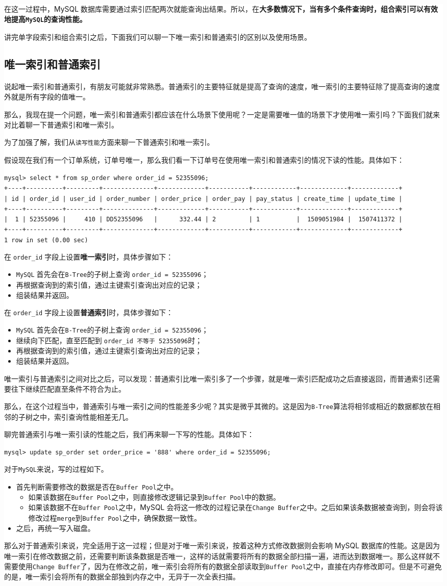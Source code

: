 在这一过程中，MySQL 数据库需要通过索引匹配两次就能查询出结果。所以，在**大多数情况下，当有多个条件查询时，组合索引可以有效地提高`MySQL`的查询性能。**

讲完单字段索引和组合索引之后，下面我们可以聊一下唯一索引和普通索引的区别以及使用场景。

唯一索引和普通索引
---------

说起唯一索引和普通索引，有朋友可能就非常熟悉。普通索引的主要特征就是提高了查询的速度，唯一索引的主要特征除了提高查询的速度外就是所有字段的值唯一。

那么，我现在提一个问题，唯一索引和普通索引都应该在什么场景下使用呢？一定是需要唯一值的场景下才使用唯一索引吗？下面我们就来对比着聊一下普通索引和唯一索引。

为了加强了解，我们从`读写性能`方面来聊一下普通索引和唯一索引。

假设现在我们有一个订单系统，订单号唯一，那么我们看一下订单号在使用唯一索引和普通索引的情况下读的性能。具体如下：

    mysql> select * from sp_order where order_id = 52355096;
    +----+----------+---------+--------------+-------------+-----------+------------+-------------+-------------+
    | id | order_id | user_id | order_number | order_price | order_pay | pay_status | create_time | update_time |
    +----+----------+---------+--------------+-------------+-----------+------------+-------------+-------------+
    |  1 | 52355096 |     410 | DD52355096   |      332.44 | 2         | 1          |  1509051984 |  1507411372 |
    +----+----------+---------+--------------+-------------+-----------+------------+-------------+-------------+
    1 row in set (0.00 sec)
    
    

在 `order_id` 字段上设置**唯一索引**时，具体步骤如下：

*   `MySQL` 首先会在`B-Tree`的子树上查询 `order_id = 52355096`；
*   再根据查询到的索引值，通过主键索引查询出对应的记录；
*   组装结果并返回。

在 `order_id` 字段上设置**普通索引**时，具体步骤如下：

*   `MySQL` 首先会在`B-Tree`的子树上查询 `order_id = 52355096`；
*   继续向下匹配，直至匹配到 `order_id 不等于 52355096`时；
*   再根据查询到的索引值，通过主键索引查询出对应的记录；
*   组装结果并返回。

唯一索引与普通索引之间对比之后，可以发现：普通索引比唯一索引多了一个步骤，就是唯一索引匹配成功之后直接返回，而普通索引还需要往下继续匹配直至条件不符合为止。

那么，在这个过程当中，普通索引与唯一索引之间的性能差多少呢？其实是微乎其微的。这是因为`B-Tree`算法将相邻或相近的数据都放在相邻的子树之中，索引查询性能相差无几。

聊完普通索引与唯一索引读的性能之后，我们再来聊一下写的性能。具体如下：

    mysql> update sp_order set order_price = '888' where order_id = 52355096;
    

对于`MySQL`来说，写的过程如下。

*   首先判断需要修改的数据是否在`Buffer Pool`之中。
    *   如果该数据在`Buffer Pool`之中，则直接修改逻辑记录到`Buffer Pool`中的数据。
    *   如果该数据不在`Buffer Pool`之中，MySQL 会将这一修改的过程记录在`Change Buffer`之中。之后如果该条数据被查询到，则会将该修改过程`merge`到`Buffer Pool`之中，确保数据一致性。
*   之后，再统一写入磁盘。

那么对于普通索引来说，完全适用于这一过程；但是对于唯一索引来说，按着这种方式修改数据则会影响 MySQL 数据库的性能。这是因为唯一索引在修改数据之前，还需要判断该条数据是否唯一，这样的话就需要将所有的数据全部扫描一遍，进而达到数据唯一。那么这样就不需要使用`Change Buffer`了，因为在修改之前，唯一索引会将所有的数据全部读取到`Buffer Pool`之中，直接在内存修改即可。但是不可避免的是，唯一索引会将所有的数据全部独到内存之中，无异于一次全表扫描。
